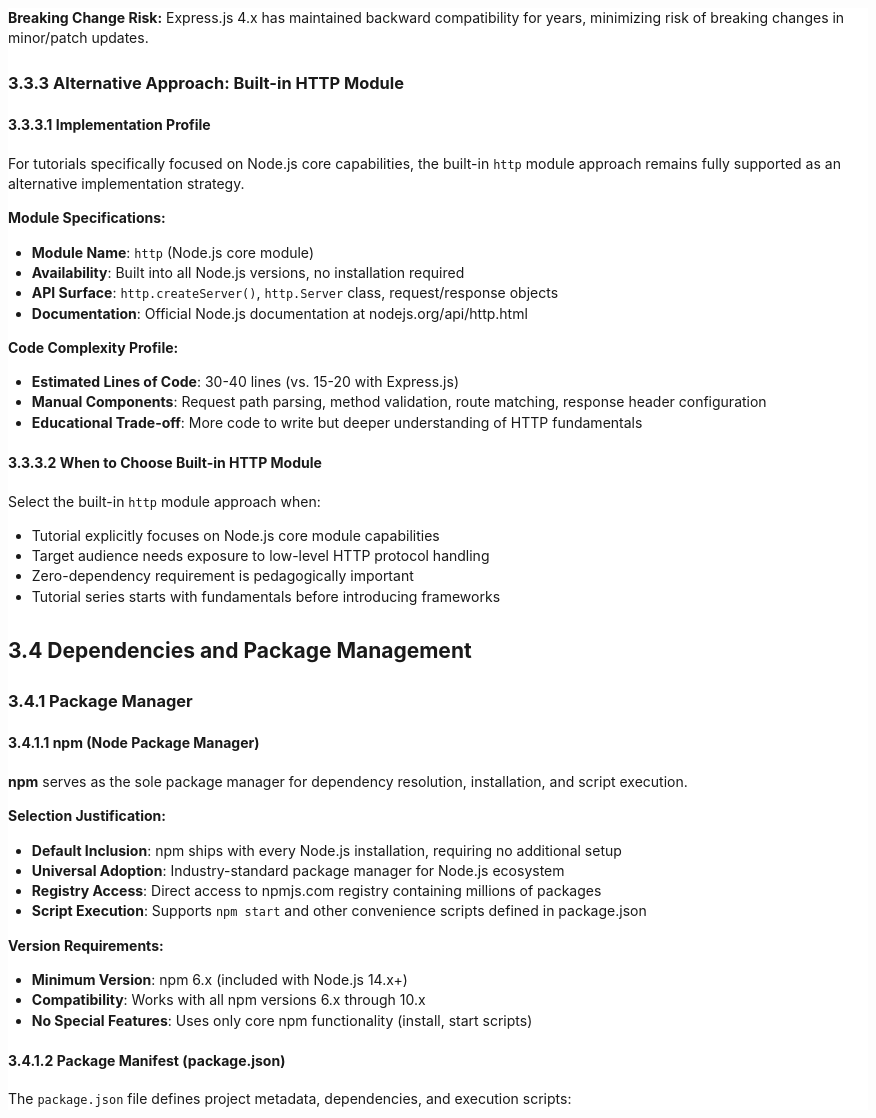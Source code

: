 **Breaking Change Risk:** Express.js 4.x has maintained backward compatibility for years, minimizing risk of breaking changes in minor/patch updates.

### 3.3.3 Alternative Approach: Built-in HTTP Module

#### 3.3.3.1 Implementation Profile

For tutorials specifically focused on Node.js core capabilities, the built-in `http` module approach remains fully supported as an alternative implementation strategy.

**Module Specifications:**
- **Module Name**: `http` (Node.js core module)
- **Availability**: Built into all Node.js versions, no installation required
- **API Surface**: `http.createServer()`, `http.Server` class, request/response objects
- **Documentation**: Official Node.js documentation at nodejs.org/api/http.html

**Code Complexity Profile:**
- **Estimated Lines of Code**: 30-40 lines (vs. 15-20 with Express.js)
- **Manual Components**: Request path parsing, method validation, route matching, response header configuration
- **Educational Trade-off**: More code to write but deeper understanding of HTTP fundamentals

#### 3.3.3.2 When to Choose Built-in HTTP Module

Select the built-in `http` module approach when:
- Tutorial explicitly focuses on Node.js core module capabilities
- Target audience needs exposure to low-level HTTP protocol handling
- Zero-dependency requirement is pedagogically important
- Tutorial series starts with fundamentals before introducing frameworks

## 3.4 Dependencies and Package Management

### 3.4.1 Package Manager

#### 3.4.1.1 npm (Node Package Manager)

**npm** serves as the sole package manager for dependency resolution, installation, and script execution.

**Selection Justification:**
- **Default Inclusion**: npm ships with every Node.js installation, requiring no additional setup
- **Universal Adoption**: Industry-standard package manager for Node.js ecosystem
- **Registry Access**: Direct access to npmjs.com registry containing millions of packages
- **Script Execution**: Supports `npm start` and other convenience scripts defined in package.json

**Version Requirements:**
- **Minimum Version**: npm 6.x (included with Node.js 14.x+)
- **Compatibility**: Works with all npm versions 6.x through 10.x
- **No Special Features**: Uses only core npm functionality (install, start scripts)

#### 3.4.1.2 Package Manifest (package.json)

The `package.json` file defines project metadata, dependencies, and execution scripts:
